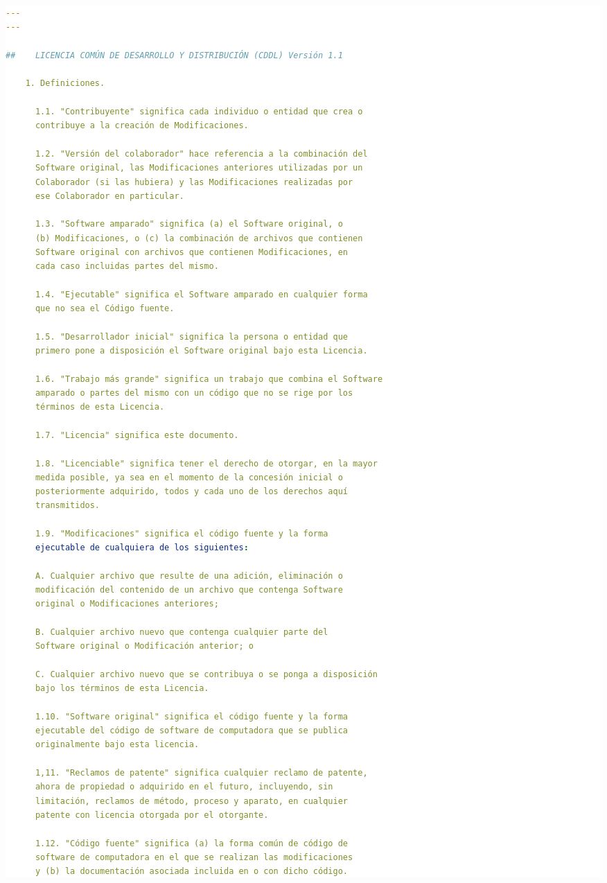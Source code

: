 ```yaml
---
---

##    LICENCIA COMÚN DE DESARROLLO Y DISTRIBUCIÓN (CDDL) Versión 1.1

    1. Definiciones.
 
      1.1. "Contribuyente" significa cada individuo o entidad que crea o
      contribuye a la creación de Modificaciones.

      1.2. "Versión del colaborador" hace referencia a la combinación del 
      Software original, las Modificaciones anteriores utilizadas por un 
      Colaborador (si las hubiera) y las Modificaciones realizadas por 
      ese Colaborador en particular.

      1.3. "Software amparado" significa (a) el Software original, o 
      (b) Modificaciones, o (c) la combinación de archivos que contienen 
      Software original con archivos que contienen Modificaciones, en 
      cada caso incluidas partes del mismo.

      1.4. "Ejecutable" significa el Software amparado en cualquier forma 
      que no sea el Código fuente.

      1.5. "Desarrollador inicial" significa la persona o entidad que 
      primero pone a disposición el Software original bajo esta Licencia.

      1.6. "Trabajo más grande" significa un trabajo que combina el Software 
      amparado o partes del mismo con un código que no se rige por los 
      términos de esta Licencia.

      1.7. "Licencia" significa este documento.

      1.8. "Licenciable" significa tener el derecho de otorgar, en la mayor 
      medida posible, ya sea en el momento de la concesión inicial o 
      posteriormente adquirido, todos y cada uno de los derechos aquí 
      transmitidos.

      1.9. "Modificaciones" significa el código fuente y la forma 
      ejecutable de cualquiera de los siguientes:

      A. Cualquier archivo que resulte de una adición, eliminación o 
      modificación del contenido de un archivo que contenga Software 
      original o Modificaciones anteriores;

      B. Cualquier archivo nuevo que contenga cualquier parte del 
      Software original o Modificación anterior; o

      C. Cualquier archivo nuevo que se contribuya o se ponga a disposición 
      bajo los términos de esta Licencia.

      1.10. "Software original" significa el código fuente y la forma 
      ejecutable del código de software de computadora que se publica 
      originalmente bajo esta licencia.

      1,11. "Reclamos de patente" significa cualquier reclamo de patente, 
      ahora de propiedad o adquirido en el futuro, incluyendo, sin 
      limitación, reclamos de método, proceso y aparato, en cualquier 
      patente con licencia otorgada por el otorgante.

      1.12. "Código fuente" significa (a) la forma común de código de 
      software de computadora en el que se realizan las modificaciones 
      y (b) la documentación asociada incluida en o con dicho código.

```